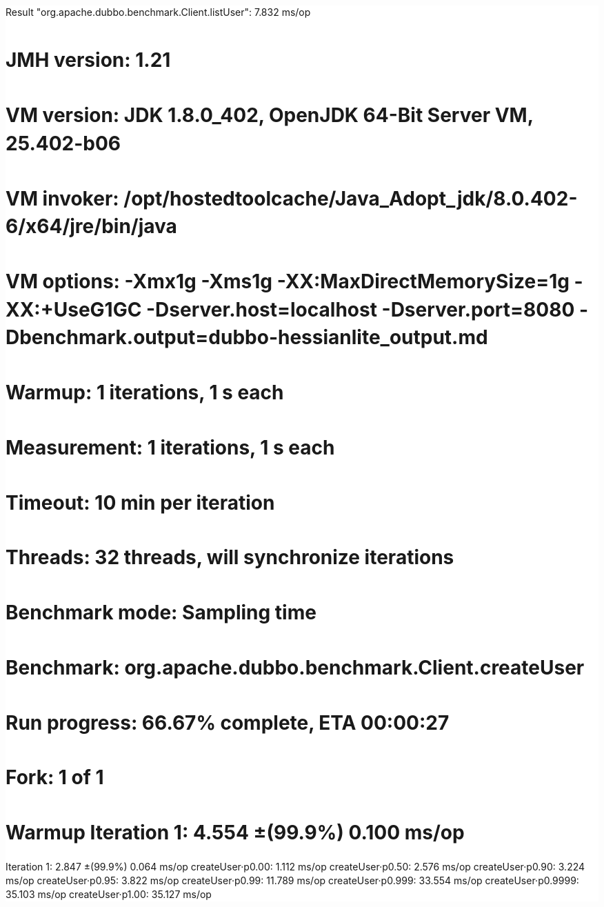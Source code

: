 
Result "org.apache.dubbo.benchmark.Client.listUser":
  7.832 ms/op


# JMH version: 1.21
# VM version: JDK 1.8.0_402, OpenJDK 64-Bit Server VM, 25.402-b06
# VM invoker: /opt/hostedtoolcache/Java_Adopt_jdk/8.0.402-6/x64/jre/bin/java
# VM options: -Xmx1g -Xms1g -XX:MaxDirectMemorySize=1g -XX:+UseG1GC -Dserver.host=localhost -Dserver.port=8080 -Dbenchmark.output=dubbo-hessianlite_output.md
# Warmup: 1 iterations, 1 s each
# Measurement: 1 iterations, 1 s each
# Timeout: 10 min per iteration
# Threads: 32 threads, will synchronize iterations
# Benchmark mode: Sampling time
# Benchmark: org.apache.dubbo.benchmark.Client.createUser

# Run progress: 66.67% complete, ETA 00:00:27
# Fork: 1 of 1
# Warmup Iteration   1: 4.554 ±(99.9%) 0.100 ms/op
Iteration   1: 2.847 ±(99.9%) 0.064 ms/op
                 createUser·p0.00:   1.112 ms/op
                 createUser·p0.50:   2.576 ms/op
                 createUser·p0.90:   3.224 ms/op
                 createUser·p0.95:   3.822 ms/op
                 createUser·p0.99:   11.789 ms/op
                 createUser·p0.999:  33.554 ms/op
                 createUser·p0.9999: 35.103 ms/op
                 createUser·p1.00:   35.127 ms/op
